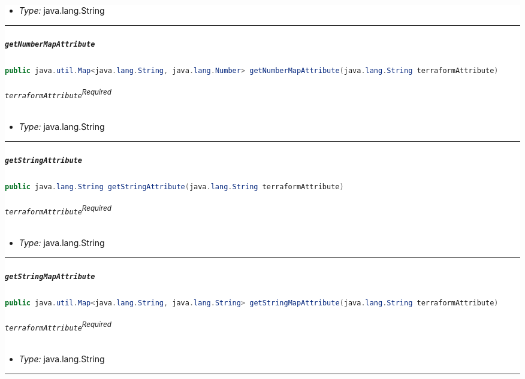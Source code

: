 - *Type:* java.lang.String

---

##### `getNumberMapAttribute` <a name="getNumberMapAttribute" id="@cdktf/provider-digitalocean.dataDigitaloceanKubernetesCluster.DataDigitaloceanKubernetesCluster.getNumberMapAttribute"></a>

```java
public java.util.Map<java.lang.String, java.lang.Number> getNumberMapAttribute(java.lang.String terraformAttribute)
```

###### `terraformAttribute`<sup>Required</sup> <a name="terraformAttribute" id="@cdktf/provider-digitalocean.dataDigitaloceanKubernetesCluster.DataDigitaloceanKubernetesCluster.getNumberMapAttribute.parameter.terraformAttribute"></a>

- *Type:* java.lang.String

---

##### `getStringAttribute` <a name="getStringAttribute" id="@cdktf/provider-digitalocean.dataDigitaloceanKubernetesCluster.DataDigitaloceanKubernetesCluster.getStringAttribute"></a>

```java
public java.lang.String getStringAttribute(java.lang.String terraformAttribute)
```

###### `terraformAttribute`<sup>Required</sup> <a name="terraformAttribute" id="@cdktf/provider-digitalocean.dataDigitaloceanKubernetesCluster.DataDigitaloceanKubernetesCluster.getStringAttribute.parameter.terraformAttribute"></a>

- *Type:* java.lang.String

---

##### `getStringMapAttribute` <a name="getStringMapAttribute" id="@cdktf/provider-digitalocean.dataDigitaloceanKubernetesCluster.DataDigitaloceanKubernetesCluster.getStringMapAttribute"></a>

```java
public java.util.Map<java.lang.String, java.lang.String> getStringMapAttribute(java.lang.String terraformAttribute)
```

###### `terraformAttribute`<sup>Required</sup> <a name="terraformAttribute" id="@cdktf/provider-digitalocean.dataDigitaloceanKubernetesCluster.DataDigitaloceanKubernetesCluster.getStringMapAttribute.parameter.terraformAttribute"></a>

- *Type:* java.lang.String

---
